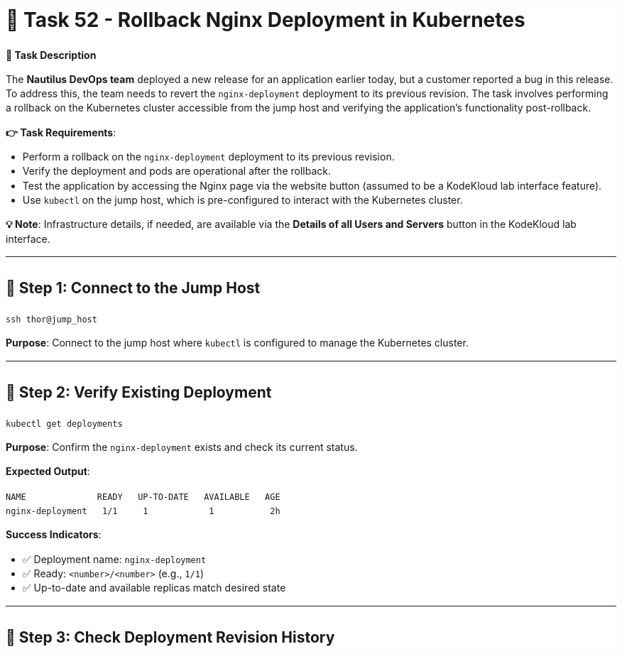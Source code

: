 # 🌟 Task 52 - Rollback Nginx Deployment in Kubernetes

**📌 Task Description**

The **Nautilus DevOps team** deployed a new release for an application earlier today, but a customer reported a bug in this release. To address this, the team needs to revert the `nginx-deployment` deployment to its previous revision. The task involves performing a rollback on the Kubernetes cluster accessible from the jump host and verifying the application’s functionality post-rollback.

**👉 Task Requirements**:
- Perform a rollback on the `nginx-deployment` deployment to its previous revision.
- Verify the deployment and pods are operational after the rollback.
- Test the application by accessing the Nginx page via the website button (assumed to be a KodeKloud lab interface feature).
- Use `kubectl` on the jump host, which is pre-configured to interact with the Kubernetes cluster.

**💡 Note**: Infrastructure details, if needed, are available via the **Details of all Users and Servers** button in the KodeKloud lab interface.

---

## 🔹 Step 1: Connect to the Jump Host

```bash
ssh thor@jump_host
```

**Purpose**: Connect to the jump host where `kubectl` is configured to manage the Kubernetes cluster.

---

## 🔹 Step 2: Verify Existing Deployment

```bash
kubectl get deployments
```

**Purpose**: Confirm the `nginx-deployment` exists and check its current status.

**Expected Output**:
```
NAME              READY   UP-TO-DATE   AVAILABLE   AGE
nginx-deployment   1/1     1            1           2h
```

**Success Indicators**:
- ✅ Deployment name: `nginx-deployment`
- ✅ Ready: `<number>/<number>` (e.g., `1/1`)
- ✅ Up-to-date and available replicas match desired state

---

## 🔹 Step 3: Check Deployment Revision History
